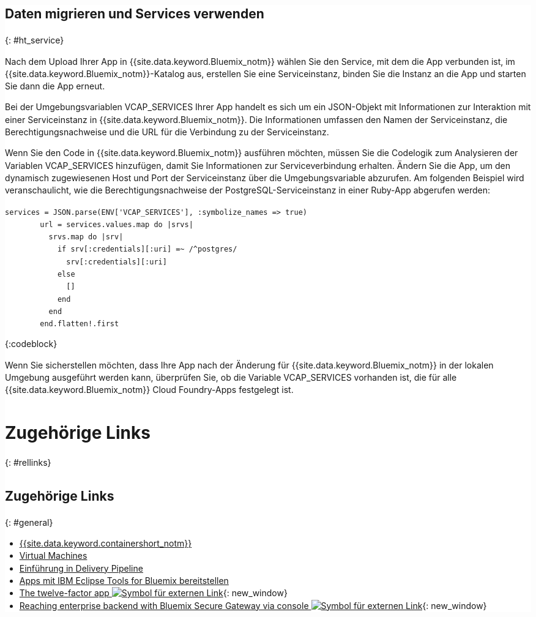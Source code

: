## Daten migrieren und Services verwenden
{: #ht_service}

Nach dem Upload Ihrer App in {{site.data.keyword.Bluemix_notm}} wählen Sie den Service, mit dem die App verbunden ist, im {{site.data.keyword.Bluemix_notm}}-Katalog aus, erstellen Sie eine Serviceinstanz, binden Sie die Instanz an die App und starten Sie dann die App erneut.

Bei der Umgebungsvariablen VCAP_SERVICES Ihrer App handelt es sich um ein JSON-Objekt mit Informationen zur Interaktion mit einer Serviceinstanz in {{site.data.keyword.Bluemix_notm}}. Die Informationen umfassen den Namen der Serviceinstanz, die Berechtigungsnachweise und die URL für die Verbindung zu der Serviceinstanz.

Wenn Sie den Code in {{site.data.keyword.Bluemix_notm}} ausführen möchten, müssen Sie die Codelogik zum Analysieren der Variablen VCAP_SERVICES hinzufügen, damit Sie Informationen zur Serviceverbindung erhalten. Ändern Sie die App, um den dynamisch zugewiesenen Host und Port der Serviceinstanz über die Umgebungsvariable abzurufen. Am folgenden Beispiel wird veranschaulicht, wie die Berechtigungsnachweise der PostgreSQL-Serviceinstanz in einer Ruby-App abgerufen werden:

```
services = JSON.parse(ENV['VCAP_SERVICES'], :symbolize_names => true)
        url = services.values.map do |srvs|
          srvs.map do |srv|
            if srv[:credentials][:uri] =~ /^postgres/
              srv[:credentials][:uri]
            else
              []
            end
          end
        end.flatten!.first
```
{:codeblock}

Wenn Sie sicherstellen möchten, dass Ihre App nach der Änderung für {{site.data.keyword.Bluemix_notm}} in der lokalen Umgebung ausgeführt werden kann, überprüfen Sie, ob die Variable VCAP_SERVICES vorhanden ist, die für alle {{site.data.keyword.Bluemix_notm}} Cloud Foundry-Apps festgelegt ist.


# Zugehörige Links
{: #rellinks}

## Zugehörige Links
{: #general}

* [{{site.data.keyword.containershort_notm}}](/docs/containers/container_index.html)
* [Virtual Machines](/docs/virtualmachines/vm_index.html)
* [Einführung in Delivery Pipeline](/docs/services/DeliveryPipeline/index.html)
* [Apps mit IBM Eclipse Tools for Bluemix bereitstellen](/docs/manageapps/eclipsetools/eclipsetools.html)
* [The twelve-factor app ![Symbol für externen Link](../icons/launch-glyph.svg)](http://12factor.net/){: new_window}
* [Reaching enterprise backend with Bluemix Secure Gateway via console ![Symbol für externen Link](../icons/launch-glyph.svg)](https://developer.ibm.com/bluemix/2015/04/01/reaching-enterprise-backend-bluemix-secure-gateway/){: new_window}

